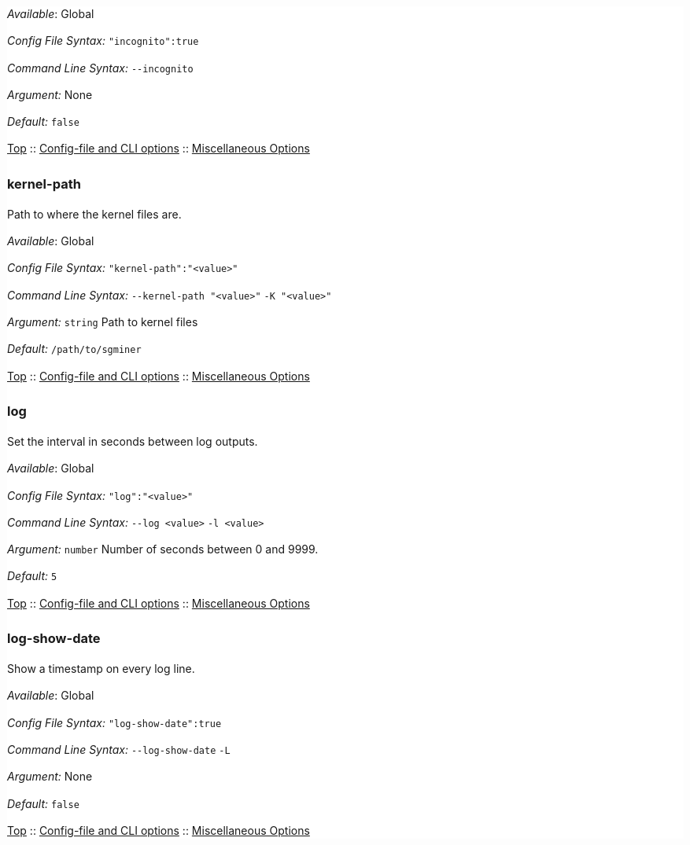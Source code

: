 *Available*: Global

*Config File Syntax:* `"incognito":true`

*Command Line Syntax:* `--incognito`

*Argument:* None

*Default:* `false`

[Top](#configuration-and-command-line-options) :: [Config-file and CLI options](#config-file-and-cli-options) :: [Miscellaneous Options](#miscellaneous-options)

### kernel-path

Path to where the kernel files are.

*Available*: Global

*Config File Syntax:* `"kernel-path":"<value>"`

*Command Line Syntax:* `--kernel-path "<value>"` `-K "<value>"`

*Argument:* `string` Path to kernel files

*Default:* `/path/to/sgminer`

[Top](#configuration-and-command-line-options) :: [Config-file and CLI options](#config-file-and-cli-options) :: [Miscellaneous Options](#miscellaneous-options)

### log

Set the interval in seconds between log outputs.

*Available*: Global

*Config File Syntax:* `"log":"<value>"`

*Command Line Syntax:* `--log <value>` `-l <value>`

*Argument:* `number` Number of seconds between 0 and 9999.

*Default:* `5`

[Top](#configuration-and-command-line-options) :: [Config-file and CLI options](#config-file-and-cli-options) :: [Miscellaneous Options](#miscellaneous-options)

### log-show-date

Show a timestamp on every log line.

*Available*: Global

*Config File Syntax:* `"log-show-date":true`

*Command Line Syntax:* `--log-show-date` `-L`

*Argument:* None

*Default:* `false`

[Top](#configuration-and-command-line-options) :: [Config-file and CLI options](#config-file-and-cli-options) :: [Miscellaneous Options](#miscellaneous-options)
